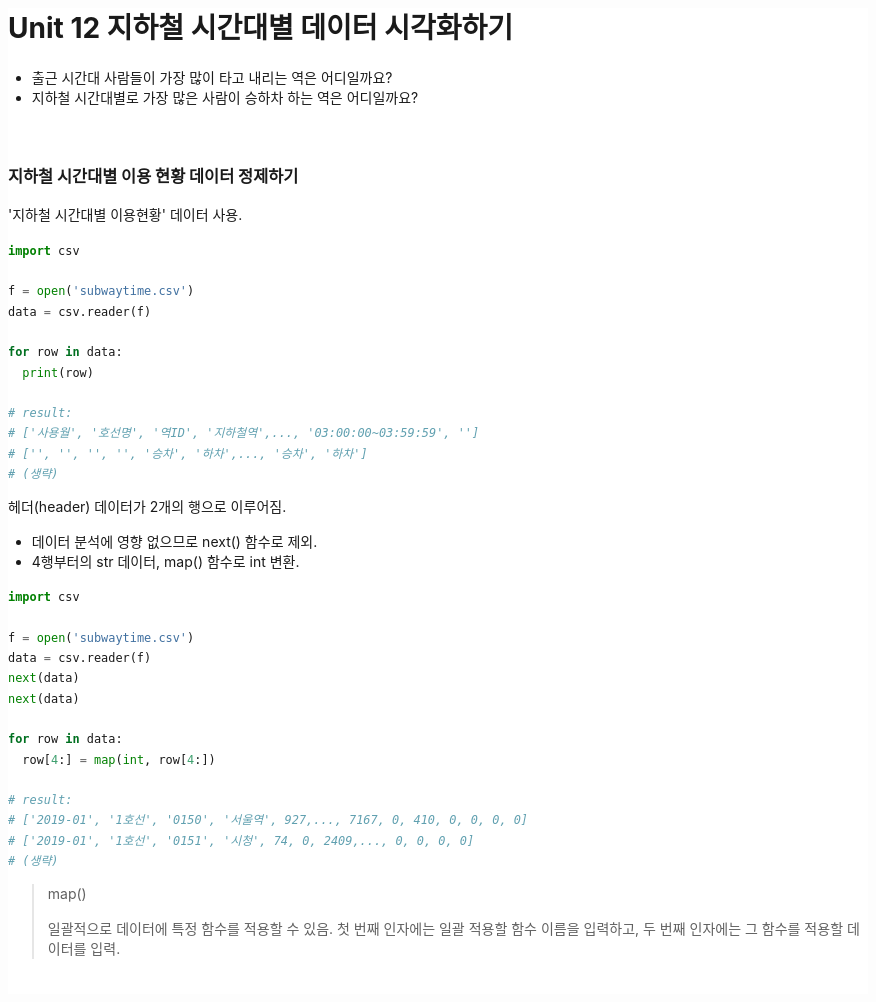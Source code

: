 # Unit 12 지하철 시간대별 데이터 시각화하기

- 출근 시간대 사람들이 가장 많이 타고 내리는 역은 어디일까요?
- 지하철 시간대별로 가장 많은 사람이 승하차 하는 역은 어디일까요?

<br>

### 지하철 시간대별 이용 현황 데이터 정제하기

'지하철 시간대별 이용현황' 데이터 사용.

~~~python
import csv

f = open('subwaytime.csv')
data = csv.reader(f)

for row in data:
  print(row)
  
# result: 
# ['사용월', '호선명', '역ID', '지하철역',..., '03:00:00~03:59:59', '']
# ['', '', '', '', '승차', '하차',..., '승차', '하차']
# (생략)
~~~

헤더(header) 데이터가 2개의 행으로 이루어짐.

- 데이터 분석에 영향 없으므로 next() 함수로 제외.
- 4행부터의 str 데이터, map() 함수로 int 변환.

~~~python
import csv

f = open('subwaytime.csv')
data = csv.reader(f)
next(data)
next(data)

for row in data:
  row[4:] = map(int, row[4:])
  
# result:
# ['2019-01', '1호선', '0150', '서울역', 927,..., 7167, 0, 410, 0, 0, 0, 0]
# ['2019-01', '1호선', '0151', '시청', 74, 0, 2409,..., 0, 0, 0, 0]
# (생략)
~~~

> map()
>
> 일괄적으로 데이터에 특정 함수를 적용할 수 있음. 첫 번째 인자에는 일괄 적용할 함수 이름을 입력하고, 두 번째 인자에는 그 함수를 적용할 데이터를 입력.

<br>

